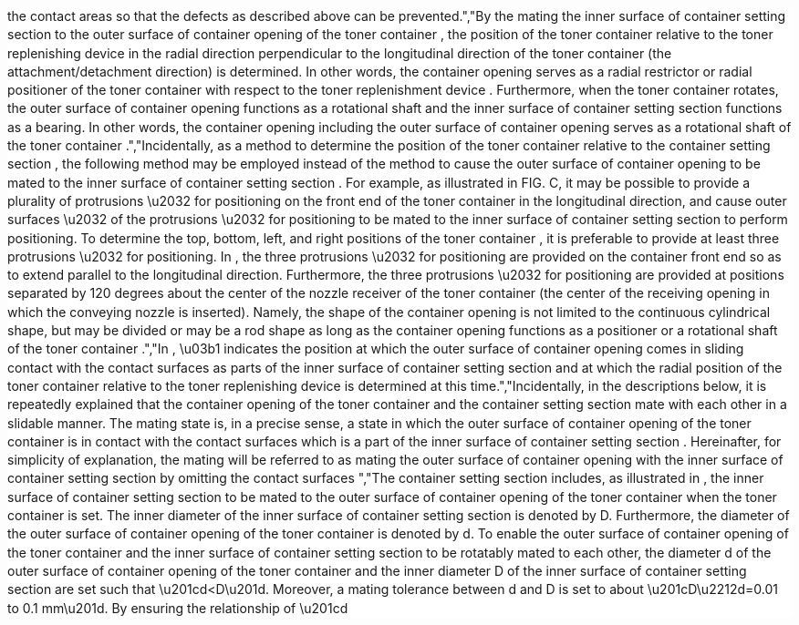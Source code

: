 the contact areas so that the defects as described above can be prevented.","By the mating the inner surface of container setting section to the outer surface of container opening of the toner container , the position of the toner container  relative to the toner replenishing device  in the radial direction perpendicular to the longitudinal direction of the toner container  (the attachment\/detachment direction) is determined. In other words, the container opening serves as a radial restrictor or radial positioner of the toner container  with respect to the toner replenishment device . Furthermore, when the toner container  rotates, the outer surface of container opening functions as a rotational shaft and the inner surface of container setting section functions as a bearing. In other words, the container opening including the outer surface of container opening serves as a rotational shaft of the toner container .","Incidentally, as a method to determine the position of the toner container  relative to the container setting section , the following method may be employed instead of the method to cause the outer surface of container opening to be mated to the inner surface of container setting section . For example, as illustrated in FIG. C, it may be possible to provide a plurality of protrusions \u2032 for positioning on the front end of the toner container  in the longitudinal direction, and cause outer surfaces \u2032 of the protrusions \u2032 for positioning to be mated to the inner surface of container setting section to perform positioning. To determine the top, bottom, left, and right positions of the toner container , it is preferable to provide at least three protrusions \u2032 for positioning. In , the three protrusions \u2032 for positioning are provided on the container front end so as to extend parallel to the longitudinal direction. Furthermore, the three protrusions \u2032 for positioning are provided at positions separated by 120 degrees about the center of the nozzle receiver  of the toner container  (the center of the receiving opening  in which the conveying nozzle  is inserted). Namely, the shape of the container opening is not limited to the continuous cylindrical shape, but may be divided or may be a rod shape as long as the container opening functions as a positioner or a rotational shaft of the toner container .","In , \u03b1 indicates the position at which the outer surface of container opening comes in sliding contact with the contact surfaces as parts of the inner surface of container setting section and at which the radial position of the toner container  relative to the toner replenishing device  is determined at this time.","Incidentally, in the descriptions below, it is repeatedly explained that the container opening of the toner container  and the container setting section  mate with each other in a slidable manner. The mating state is, in a precise sense, a state in which the outer surface of container opening of the toner container  is in contact with the contact surfaces which is a part of the inner surface of container setting section . Hereinafter, for simplicity of explanation, the mating will be referred to as mating the outer surface of container opening with the inner surface of container setting section by omitting the contact surfaces ","The container setting section  includes, as illustrated in , the inner surface of container setting section to be mated to the outer surface of container opening of the toner container  when the toner container  is set. The inner diameter of the inner surface of container setting section is denoted by D. Furthermore, the diameter of the outer surface of container opening of the toner container  is denoted by d. To enable the outer surface of container opening of the toner container  and the inner surface of container setting section to be rotatably mated to each other, the diameter d of the outer surface of container opening of the toner container  and the inner diameter D of the inner surface of container setting section are set such that
\u201cd<D\u201d. Moreover, a mating tolerance between d and D is set to about \u201cD\u2212d=0.01 to 0.1 mm\u201d. By ensuring the relationship of \u201cd